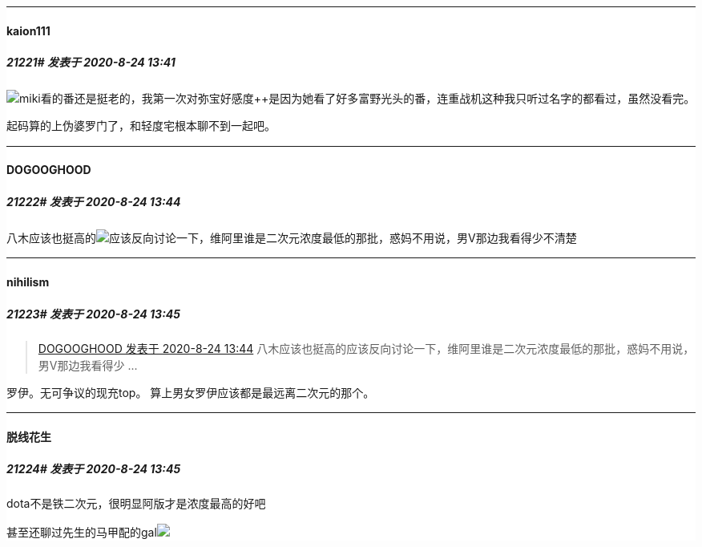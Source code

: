 



-----

####  kaion111  
##### 21221#       发表于 2020-8-24 13:41



<img src="https://static.saraba1st.com/image/smiley/face2017/067.png" referrerpolicy="no-referrer">miki看的番还是挺老的，我第一次对弥宝好感度++是因为她看了好多富野光头的番，连重战机这种我只听过名字的都看过，虽然没看完。

起码算的上伪婆罗门了，和轻度宅根本聊不到一起吧。







-----

####  DOGOOGHOOD  
##### 21222#       发表于 2020-8-24 13:44




八木应该也挺高的<img src="https://static.saraba1st.com/image/smiley/face2017/067.png" referrerpolicy="no-referrer">应该反向讨论一下，维阿里谁是二次元浓度最低的那批，惑妈不用说，男V那边我看得少不清楚







-----

####  nihilism  
##### 21223#       发表于 2020-8-24 13:45



<blockquote><a href="httphttps://bbs.saraba1st.com/2b/forum.php?mod=redirect&amp;goto=findpost&amp;pid=48534417&amp;ptid=1949964" target="_blank">DOGOOGHOOD 发表于 2020-8-24 13:44</a>
八木应该也挺高的应该反向讨论一下，维阿里谁是二次元浓度最低的那批，惑妈不用说，男V那边我看得少 ...</blockquote>
罗伊。无可争议的现充top。
算上男女罗伊应该都是最远离二次元的那个。







-----

####  脱线花生  
##### 21224#       发表于 2020-8-24 13:45




dota不是铁二次元，很明显阿版才是浓度最高的好吧

甚至还聊过先生的马甲配的gal<img src="https://static.saraba1st.com/image/smiley/face2017/037.png" referrerpolicy="no-referrer">
